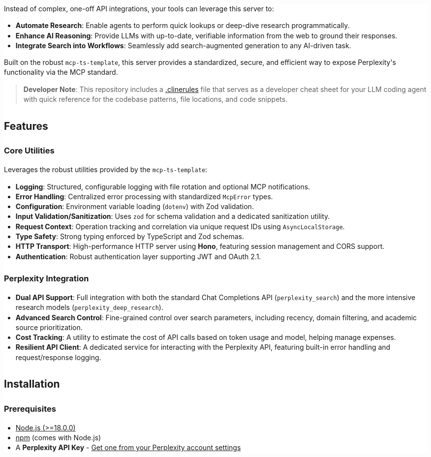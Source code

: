Instead of complex, one-off API integrations, your tools can leverage this server to:

- **Automate Research**: Enable agents to perform quick lookups or deep-dive research programmatically.
- **Enhance AI Reasoning**: Provide LLMs with up-to-date, verifiable information from the web to ground their responses.
- **Integrate Search into Workflows**: Seamlessly add search-augmented generation to any AI-driven task.

Built on the robust `mcp-ts-template`, this server provides a standardized, secure, and efficient way to expose Perplexity's functionality via the MCP standard.

> **Developer Note**: This repository includes a [.clinerules](.clinerules) file that serves as a developer cheat sheet for your LLM coding agent with quick reference for the codebase patterns, file locations, and code snippets.

## Features

### Core Utilities

Leverages the robust utilities provided by the `mcp-ts-template`:

- **Logging**: Structured, configurable logging with file rotation and optional MCP notifications.
- **Error Handling**: Centralized error processing with standardized `McpError` types.
- **Configuration**: Environment variable loading (`dotenv`) with Zod validation.
- **Input Validation/Sanitization**: Uses `zod` for schema validation and a dedicated sanitization utility.
- **Request Context**: Operation tracking and correlation via unique request IDs using `AsyncLocalStorage`.
- **Type Safety**: Strong typing enforced by TypeScript and Zod schemas.
- **HTTP Transport**: High-performance HTTP server using **Hono**, featuring session management and CORS support.
- **Authentication**: Robust authentication layer supporting JWT and OAuth 2.1.

### Perplexity Integration

- **Dual API Support**: Full integration with both the standard Chat Completions API (`perplexity_search`) and the more intensive research models (`perplexity_deep_research`).
- **Advanced Search Control**: Fine-grained control over search parameters, including recency, domain filtering, and academic source prioritization.
- **Cost Tracking**: A utility to estimate the cost of API calls based on token usage and model, helping manage expenses.
- **Resilient API Client**: A dedicated service for interacting with the Perplexity API, featuring built-in error handling and request/response logging.

## Installation

### Prerequisites

- [Node.js (>=18.0.0)](https://nodejs.org/)
- [npm](https://www.npmjs.com/) (comes with Node.js)
- A **Perplexity API Key** - [Get one from your Perplexity account settings](https://www.perplexity.ai/settings/api)
